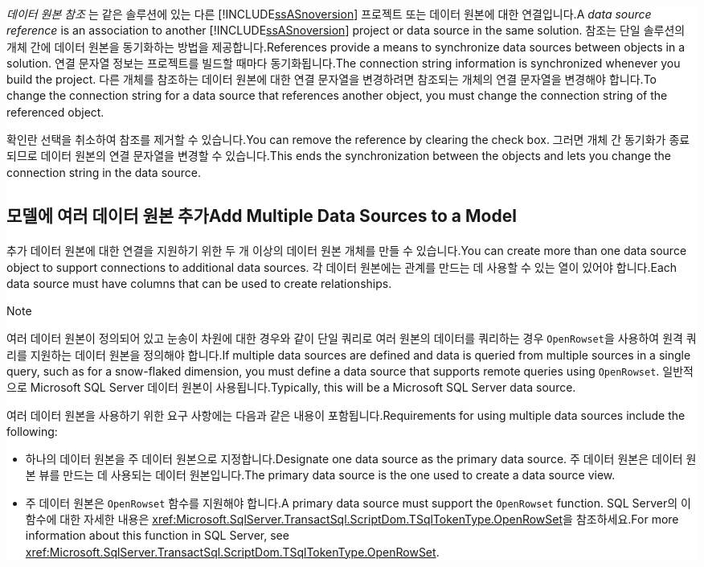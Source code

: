  <span data-ttu-id="c82e2-223">*데이터 원본 참조* 는 같은 솔루션에 있는 다른 [!INCLUDE[ssASnoversion](../../includes/ssasnoversion-md.md)] 프로젝트 또는 데이터 원본에 대한 연결입니다.</span><span class="sxs-lookup"><span data-stu-id="c82e2-223">A *data source reference* is an association to another [!INCLUDE[ssASnoversion](../../includes/ssasnoversion-md.md)] project or data source in the same solution.</span></span> <span data-ttu-id="c82e2-224">참조는 단일 솔루션의 개체 간에 데이터 원본을 동기화하는 방법을 제공합니다.</span><span class="sxs-lookup"><span data-stu-id="c82e2-224">References provide a means to synchronize data sources between objects in a solution.</span></span> <span data-ttu-id="c82e2-225">연결 문자열 정보는 프로젝트를 빌드할 때마다 동기화됩니다.</span><span class="sxs-lookup"><span data-stu-id="c82e2-225">The connection string information is synchronized whenever you build the project.</span></span> <span data-ttu-id="c82e2-226">다른 개체를 참조하는 데이터 원본에 대한 연결 문자열을 변경하려면 참조되는 개체의 연결 문자열을 변경해야 합니다.</span><span class="sxs-lookup"><span data-stu-id="c82e2-226">To change the connection string for a data source that references another object, you must change the connection string of the referenced object.</span></span>  
  
 <span data-ttu-id="c82e2-227">확인란 선택을 취소하여 참조를 제거할 수 있습니다.</span><span class="sxs-lookup"><span data-stu-id="c82e2-227">You can remove the reference by clearing the check box.</span></span> <span data-ttu-id="c82e2-228">그러면 개체 간 동기화가 종료되므로 데이터 원본의 연결 문자열을 변경할 수 있습니다.</span><span class="sxs-lookup"><span data-stu-id="c82e2-228">This ends the synchronization between the objects and lets you change the connection string in the data source.</span></span>  
  
##  <a name="add-multiple-data-sources-to-a-model"></a><a name="bkmk_multipleDS"></a><span data-ttu-id="c82e2-229">모델에 여러 데이터 원본 추가</span><span class="sxs-lookup"><span data-stu-id="c82e2-229">Add Multiple Data Sources to a Model</span></span>  
 <span data-ttu-id="c82e2-230">추가 데이터 원본에 대한 연결을 지원하기 위한 두 개 이상의 데이터 원본 개체를 만들 수 있습니다.</span><span class="sxs-lookup"><span data-stu-id="c82e2-230">You can create more than one data source object to support connections to additional data sources.</span></span> <span data-ttu-id="c82e2-231">각 데이터 원본에는 관계를 만드는 데 사용할 수 있는 열이 있어야 합니다.</span><span class="sxs-lookup"><span data-stu-id="c82e2-231">Each data source must have columns that can be used to create relationships.</span></span>  
  
> [!NOTE]  
>  <span data-ttu-id="c82e2-232">여러 데이터 원본이 정의되어 있고 눈송이 차원에 대한 경우와 같이 단일 쿼리로 여러 원본의 데이터를 쿼리하는 경우 `OpenRowset`을 사용하여 원격 쿼리를 지원하는 데이터 원본을 정의해야 합니다.</span><span class="sxs-lookup"><span data-stu-id="c82e2-232">If multiple data sources are defined and data is queried from multiple sources in a single query, such as for a snow-flaked dimension, you must define a data source that supports remote queries using `OpenRowset`.</span></span> <span data-ttu-id="c82e2-233">일반적으로 Microsoft SQL Server 데이터 원본이 사용됩니다.</span><span class="sxs-lookup"><span data-stu-id="c82e2-233">Typically, this will be a Microsoft SQL Server data source.</span></span>  
  
 <span data-ttu-id="c82e2-234">여러 데이터 원본을 사용하기 위한 요구 사항에는 다음과 같은 내용이 포함됩니다.</span><span class="sxs-lookup"><span data-stu-id="c82e2-234">Requirements for using multiple data sources include the following:</span></span>  
  
-   <span data-ttu-id="c82e2-235">하나의 데이터 원본을 주 데이터 원본으로 지정합니다.</span><span class="sxs-lookup"><span data-stu-id="c82e2-235">Designate one data source as the primary data source.</span></span> <span data-ttu-id="c82e2-236">주 데이터 원본은 데이터 원본 뷰를 만드는 데 사용되는 데이터 원본입니다.</span><span class="sxs-lookup"><span data-stu-id="c82e2-236">The primary data source is the one used to create a data source view.</span></span>  
  
-   <span data-ttu-id="c82e2-237">주 데이터 원본은 `OpenRowset` 함수를 지원해야 합니다.</span><span class="sxs-lookup"><span data-stu-id="c82e2-237">A primary data source must support the `OpenRowset` function.</span></span>  <span data-ttu-id="c82e2-238">SQL Server의 이 함수에 대한 자세한 내용은 <xref:Microsoft.SqlServer.TransactSql.ScriptDom.TSqlTokenType.OpenRowSet>을 참조하세요.</span><span class="sxs-lookup"><span data-stu-id="c82e2-238">For more information about this function in SQL Server, see <xref:Microsoft.SqlServer.TransactSql.ScriptDom.TSqlTokenType.OpenRowSet>.</span></span>  
  